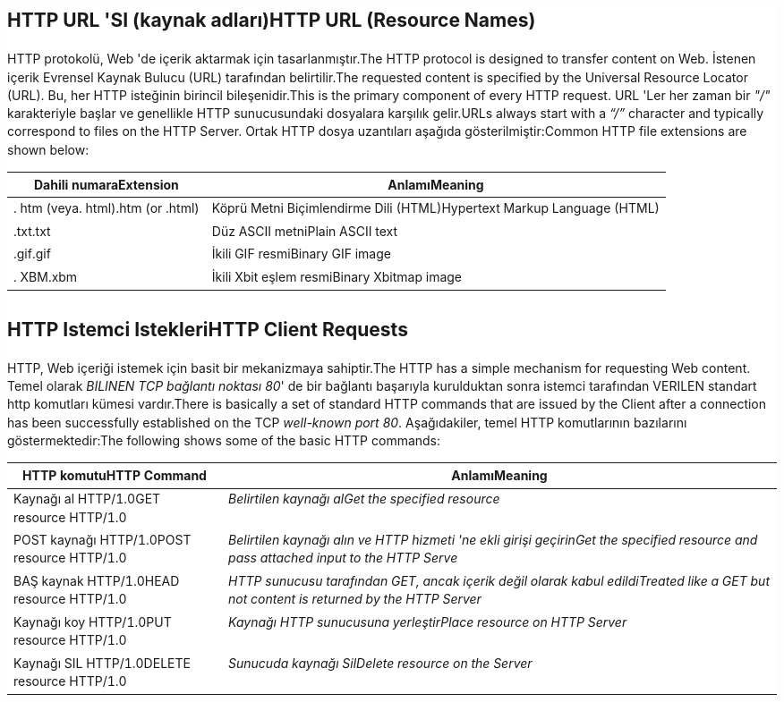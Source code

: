 ## <a name="http-url-resource-names"></a><span data-ttu-id="3e6e8-133">HTTP URL 'SI (kaynak adları)</span><span class="sxs-lookup"><span data-stu-id="3e6e8-133">HTTP URL (Resource Names)</span></span>

<span data-ttu-id="3e6e8-134">HTTP protokolü, Web 'de içerik aktarmak için tasarlanmıştır.</span><span class="sxs-lookup"><span data-stu-id="3e6e8-134">The HTTP protocol is designed to transfer content on Web.</span></span> <span data-ttu-id="3e6e8-135">İstenen içerik Evrensel Kaynak Bulucu (URL) tarafından belirtilir.</span><span class="sxs-lookup"><span data-stu-id="3e6e8-135">The requested content is specified by the Universal Resource Locator (URL).</span></span> <span data-ttu-id="3e6e8-136">Bu, her HTTP isteğinin birincil bileşenidir.</span><span class="sxs-lookup"><span data-stu-id="3e6e8-136">This is the primary component of every HTTP request.</span></span> <span data-ttu-id="3e6e8-137">URL 'Ler her zaman bir *"/"* karakteriyle başlar ve genellikle HTTP sunucusundaki dosyalara karşılık gelir.</span><span class="sxs-lookup"><span data-stu-id="3e6e8-137">URLs always start with a *“/”* character and typically correspond to files on the HTTP Server.</span></span> <span data-ttu-id="3e6e8-138">Ortak HTTP dosya uzantıları aşağıda gösterilmiştir:</span><span class="sxs-lookup"><span data-stu-id="3e6e8-138">Common HTTP file extensions are shown below:</span></span>

| <span data-ttu-id="3e6e8-139">Dahili numara</span><span class="sxs-lookup"><span data-stu-id="3e6e8-139">Extension</span></span> | <span data-ttu-id="3e6e8-140">Anlamı</span><span class="sxs-lookup"><span data-stu-id="3e6e8-140">Meaning</span></span> |
| --------- | ------- |
| <span data-ttu-id="3e6e8-141">. htm (veya. html)</span><span class="sxs-lookup"><span data-stu-id="3e6e8-141">.htm (or .html)</span></span> | <span data-ttu-id="3e6e8-142">Köprü Metni Biçimlendirme Dili (HTML)</span><span class="sxs-lookup"><span data-stu-id="3e6e8-142">Hypertext Markup Language (HTML)</span></span> |
| <span data-ttu-id="3e6e8-143">.txt</span><span class="sxs-lookup"><span data-stu-id="3e6e8-143">.txt</span></span> | <span data-ttu-id="3e6e8-144">Düz ASCII metni</span><span class="sxs-lookup"><span data-stu-id="3e6e8-144">Plain ASCII text</span></span> |
| <span data-ttu-id="3e6e8-145">.gif</span><span class="sxs-lookup"><span data-stu-id="3e6e8-145">.gif</span></span> | <span data-ttu-id="3e6e8-146">İkili GIF resmi</span><span class="sxs-lookup"><span data-stu-id="3e6e8-146">Binary GIF image</span></span> |
| <span data-ttu-id="3e6e8-147">. XBM</span><span class="sxs-lookup"><span data-stu-id="3e6e8-147">.xbm</span></span> | <span data-ttu-id="3e6e8-148">İkili Xbit eşlem resmi</span><span class="sxs-lookup"><span data-stu-id="3e6e8-148">Binary Xbitmap image</span></span> |

## <a name="http-client-requests"></a><span data-ttu-id="3e6e8-149">HTTP Istemci Istekleri</span><span class="sxs-lookup"><span data-stu-id="3e6e8-149">HTTP Client Requests</span></span>

<span data-ttu-id="3e6e8-150">HTTP, Web içeriği istemek için basit bir mekanizmaya sahiptir.</span><span class="sxs-lookup"><span data-stu-id="3e6e8-150">The HTTP has a simple mechanism for requesting Web content.</span></span> <span data-ttu-id="3e6e8-151">Temel olarak *BILINEN TCP bağlantı noktası 80*' de bir bağlantı başarıyla kurulduktan sonra istemci tarafından VERILEN standart http komutları kümesi vardır.</span><span class="sxs-lookup"><span data-stu-id="3e6e8-151">There is basically a set of standard HTTP commands that are issued by the Client after a connection has been successfully established on the TCP *well-known port 80*.</span></span> <span data-ttu-id="3e6e8-152">Aşağıdakiler, temel HTTP komutlarının bazılarını göstermektedir:</span><span class="sxs-lookup"><span data-stu-id="3e6e8-152">The following shows some of the basic HTTP commands:</span></span>

| <span data-ttu-id="3e6e8-153">HTTP komutu</span><span class="sxs-lookup"><span data-stu-id="3e6e8-153">HTTP Command</span></span> | <span data-ttu-id="3e6e8-154">Anlamı</span><span class="sxs-lookup"><span data-stu-id="3e6e8-154">Meaning</span></span> |
| ------------ | ------- |
| <span data-ttu-id="3e6e8-155">Kaynağı al HTTP/1.0</span><span class="sxs-lookup"><span data-stu-id="3e6e8-155">GET resource HTTP/1.0</span></span> | <span data-ttu-id="3e6e8-156">*Belirtilen kaynağı al*</span><span class="sxs-lookup"><span data-stu-id="3e6e8-156">*Get the specified resource*</span></span> |
| <span data-ttu-id="3e6e8-157">POST kaynağı HTTP/1.0</span><span class="sxs-lookup"><span data-stu-id="3e6e8-157">POST resource HTTP/1.0</span></span> | <span data-ttu-id="3e6e8-158">*Belirtilen kaynağı alın ve HTTP hizmeti 'ne ekli girişi geçirin*</span><span class="sxs-lookup"><span data-stu-id="3e6e8-158">*Get the specified resource and pass attached input to the HTTP Serve*</span></span> |
| <span data-ttu-id="3e6e8-159">BAŞ kaynak HTTP/1.0</span><span class="sxs-lookup"><span data-stu-id="3e6e8-159">HEAD resource HTTP/1.0</span></span> | <span data-ttu-id="3e6e8-160">*HTTP sunucusu tarafından GET, ancak içerik değil olarak kabul edildi*</span><span class="sxs-lookup"><span data-stu-id="3e6e8-160">*Treated like a GET but not content is returned by the HTTP Server*</span></span> |
| <span data-ttu-id="3e6e8-161">Kaynağı koy HTTP/1.0</span><span class="sxs-lookup"><span data-stu-id="3e6e8-161">PUT resource HTTP/1.0</span></span> | <span data-ttu-id="3e6e8-162">*Kaynağı HTTP sunucusuna yerleştir*</span><span class="sxs-lookup"><span data-stu-id="3e6e8-162">*Place resource on HTTP Server*</span></span> |
| <span data-ttu-id="3e6e8-163">Kaynağı SIL HTTP/1.0</span><span class="sxs-lookup"><span data-stu-id="3e6e8-163">DELETE resource HTTP/1.0</span></span> | <span data-ttu-id="3e6e8-164">*Sunucuda kaynağı Sil*</span><span class="sxs-lookup"><span data-stu-id="3e6e8-164">*Delete resource on the Server*</span></span> |
